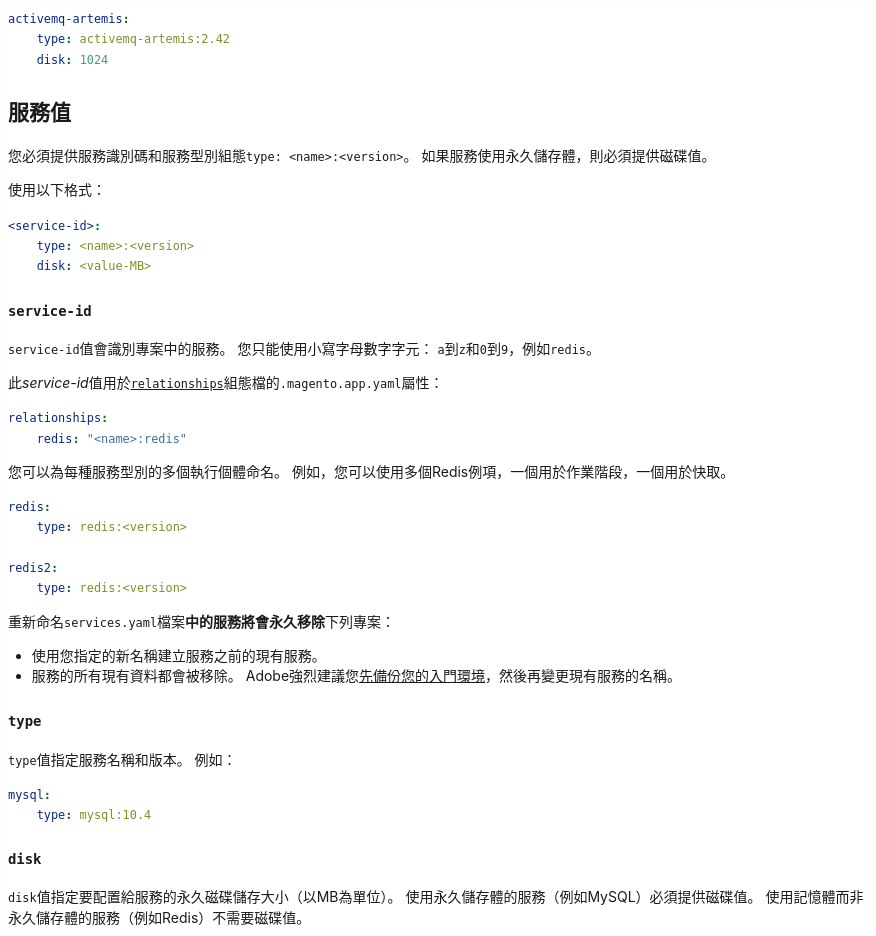 ```yaml
activemq-artemis:
    type: activemq-artemis:2.42
    disk: 1024
```

## 服務值

您必須提供服務識別碼和服務型別組態`type: <name>:<version>`。 如果服務使用永久儲存體，則必須提供磁碟值。

使用以下格式：

```yaml
<service-id>:
    type: <name>:<version>
    disk: <value-MB>
```

### `service-id`

`service-id`值會識別專案中的服務。 您只能使用小寫字母數字字元： `a`到`z`和`0`到`9`，例如`redis`。

此&#x200B;_service-id_&#x200B;值用於[`relationships`](../application/properties.md#relationships)組態檔的`.magento.app.yaml`屬性：

```yaml
relationships:
    redis: "<name>:redis"
```

您可以為每種服務型別的多個執行個體命名。 例如，您可以使用多個Redis例項，一個用於作業階段，一個用於快取。

```yaml
redis:
    type: redis:<version>

redis2:
    type: redis:<version>
```

重新命名`services.yaml`檔案&#x200B;**中的服務將會永久移除**&#x200B;下列專案：

- 使用您指定的新名稱建立服務之前的現有服務。
- 服務的所有現有資料都會被移除。 Adobe強烈建議您[先備份您的入門環境](../storage/snapshots.md)，然後再變更現有服務的名稱。

### `type`

`type`值指定服務名稱和版本。 例如：

```yaml
mysql:
    type: mysql:10.4
```

### `disk`

`disk`值指定要配置給服務的永久磁碟儲存大小（以MB為單位）。 使用永久儲存體的服務（例如MySQL）必須提供磁碟值。 使用記憶體而非永久儲存體的服務（例如Redis）不需要磁碟值。
